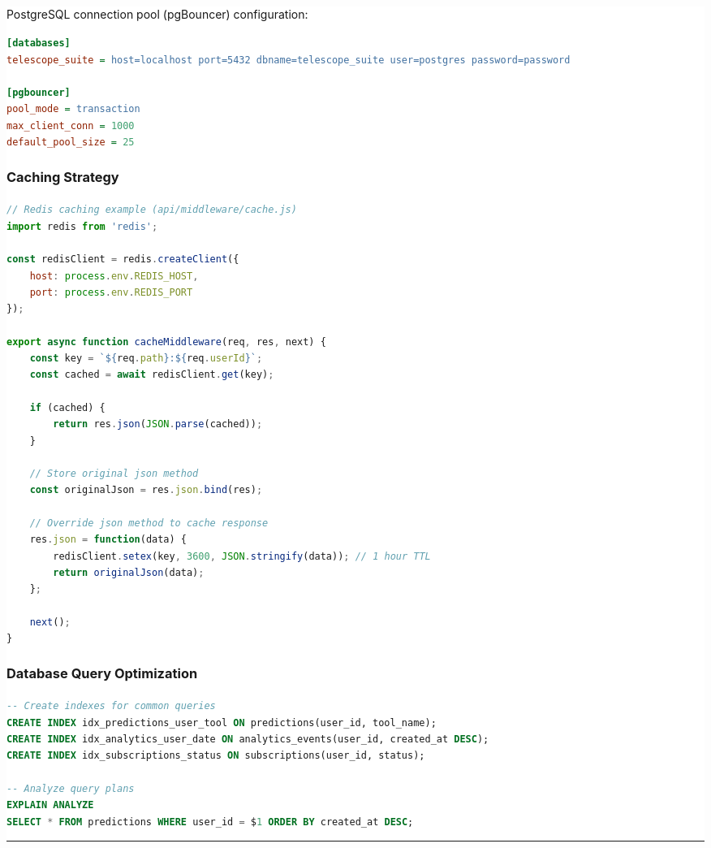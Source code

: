 PostgreSQL connection pool (pgBouncer) configuration:

```ini
[databases]
telescope_suite = host=localhost port=5432 dbname=telescope_suite user=postgres password=password

[pgbouncer]
pool_mode = transaction
max_client_conn = 1000
default_pool_size = 25
```

### Caching Strategy

```javascript
// Redis caching example (api/middleware/cache.js)
import redis from 'redis';

const redisClient = redis.createClient({
    host: process.env.REDIS_HOST,
    port: process.env.REDIS_PORT
});

export async function cacheMiddleware(req, res, next) {
    const key = `${req.path}:${req.userId}`;
    const cached = await redisClient.get(key);

    if (cached) {
        return res.json(JSON.parse(cached));
    }

    // Store original json method
    const originalJson = res.json.bind(res);

    // Override json method to cache response
    res.json = function(data) {
        redisClient.setex(key, 3600, JSON.stringify(data)); // 1 hour TTL
        return originalJson(data);
    };

    next();
}
```

### Database Query Optimization

```sql
-- Create indexes for common queries
CREATE INDEX idx_predictions_user_tool ON predictions(user_id, tool_name);
CREATE INDEX idx_analytics_user_date ON analytics_events(user_id, created_at DESC);
CREATE INDEX idx_subscriptions_status ON subscriptions(user_id, status);

-- Analyze query plans
EXPLAIN ANALYZE
SELECT * FROM predictions WHERE user_id = $1 ORDER BY created_at DESC;
```

---